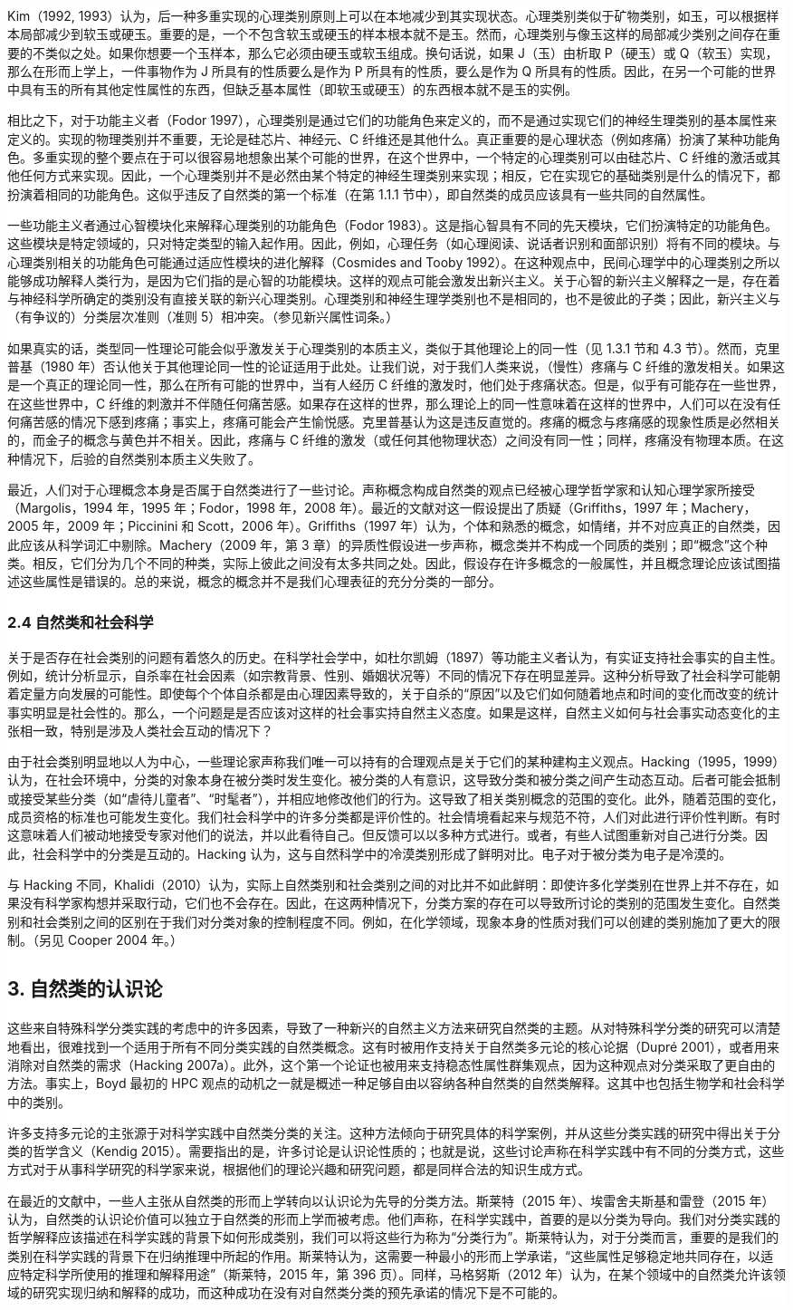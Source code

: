 Kim（1992, 1993）认为，后一种多重实现的心理类别原则上可以在本地减少到其实现状态。心理类别类似于矿物类别，如玉，可以根据样本局部减少到软玉或硬玉。重要的是，一个不包含软玉或硬玉的样本根本就不是玉。然而，心理类别与像玉这样的局部减少类别之间存在重要的不类似之处。如果你想要一个玉样本，那么它必须由硬玉或软玉组成。换句话说，如果 J（玉）由析取 P（硬玉）或 Q（软玉）实现，那么在形而上学上，一件事物作为 J 所具有的性质要么是作为 P 所具有的性质，要么是作为 Q 所具有的性质。因此，在另一个可能的世界中具有玉的所有其他定性属性的东西，但缺乏基本属性（即软玉或硬玉）的东西根本就不是玉的实例。

相比之下，对于功能主义者（Fodor 1997），心理类别是通过它们的功能角色来定义的，而不是通过实现它们的神经生理类别的基本属性来定义的。实现的物理类别并不重要，无论是硅芯片、神经元、C 纤维还是其他什么。真正重要的是心理状态（例如疼痛）扮演了某种功能角色。多重实现的整个要点在于可以很容易地想象出某个可能的世界，在这个世界中，一个特定的心理类别可以由硅芯片、C 纤维的激活或其他任何方式来实现。因此，一个心理类别并不是必然由某个特定的神经生理类别来实现；相反，它在实现它的基础类别是什么的情况下，都扮演着相同的功能角色。这似乎违反了自然类的第一个标准（在第 1.1.1 节中），即自然类的成员应该具有一些共同的自然属性。

一些功能主义者通过心智模块化来解释心理类别的功能角色（Fodor 1983）。这是指心智具有不同的先天模块，它们扮演特定的功能角色。这些模块是特定领域的，只对特定类型的输入起作用。因此，例如，心理任务（如心理阅读、说话者识别和面部识别）将有不同的模块。与心理类别相关的功能角色可能通过适应性模块的进化解释（Cosmides and Tooby 1992）。在这种观点中，民间心理学中的心理类别之所以能够成功解释人类行为，是因为它们指的是心智的功能模块。这样的观点可能会激发出新兴主义。关于心智的新兴主义解释之一是，存在着与神经科学所确定的类别没有直接关联的新兴心理类别。心理类别和神经生理学类别也不是相同的，也不是彼此的子类；因此，新兴主义与（有争议的）分类层次准则（准则 5）相冲突。（参见新兴属性词条。）

如果真实的话，类型同一性理论可能会似乎激发关于心理类别的本质主义，类似于其他理论上的同一性（见 1.3.1 节和 4.3 节）。然而，克里普基（1980 年）否认他关于其他理论同一性的论证适用于此处。让我们说，对于我们人类来说，（慢性）疼痛与 C 纤维的激发相关。如果这是一个真正的理论同一性，那么在所有可能的世界中，当有人经历 C 纤维的激发时，他们处于疼痛状态。但是，似乎有可能存在一些世界，在这些世界中，C 纤维的刺激并不伴随任何痛苦感。如果存在这样的世界，那么理论上的同一性意味着在这样的世界中，人们可以在没有任何痛苦感的情况下感到疼痛；事实上，疼痛可能会产生愉悦感。克里普基认为这是违反直觉的。疼痛的概念与疼痛感的现象性质是必然相关的，而金子的概念与黄色并不相关。因此，疼痛与 C 纤维的激发（或任何其他物理状态）之间没有同一性；同样，疼痛没有物理本质。在这种情况下，后验的自然类别本质主义失败了。

最近，人们对于心理概念本身是否属于自然类进行了一些讨论。声称概念构成自然类的观点已经被心理学哲学家和认知心理学家所接受（Margolis，1994 年，1995 年；Fodor，1998 年，2008 年）。最近的文献对这一假设提出了质疑（Griffiths，1997 年；Machery，2005 年，2009 年；Piccinini 和 Scott，2006 年）。Griffiths（1997 年）认为，个体和熟悉的概念，如情绪，并不对应真正的自然类，因此应该从科学词汇中剔除。Machery（2009 年，第 3 章）的异质性假设进一步声称，概念类并不构成一个同质的类别；即“概念”这个种类。相反，它们分为几个不同的种类，实际上彼此之间没有太多共同之处。因此，假设存在许多概念的一般属性，并且概念理论应该试图描述这些属性是错误的。总的来说，概念的概念并不是我们心理表征的充分分类的一部分。

### 2.4 自然类和社会科学

关于是否存在社会类别的问题有着悠久的历史。在科学社会学中，如杜尔凯姆（1897）等功能主义者认为，有实证支持社会事实的自主性。例如，统计分析显示，自杀率在社会因素（如宗教背景、性别、婚姻状况等）不同的情况下存在明显差异。这种分析导致了社会科学可能朝着定量方向发展的可能性。即使每个个体自杀都是由心理因素导致的，关于自杀的“原因”以及它们如何随着地点和时间的变化而改变的统计事实明显是社会性的。那么，一个问题是是否应该对这样的社会事实持自然主义态度。如果是这样，自然主义如何与社会事实动态变化的主张相一致，特别是涉及人类社会互动的情况下？

由于社会类别明显地以人为中心，一些理论家声称我们唯一可以持有的合理观点是关于它们的某种建构主义观点。Hacking（1995，1999）认为，在社会环境中，分类的对象本身在被分类时发生变化。被分类的人有意识，这导致分类和被分类之间产生动态互动。后者可能会抵制或接受某些分类（如“虐待儿童者”、“时髦者”），并相应地修改他们的行为。这导致了相关类别概念的范围的变化。此外，随着范围的变化，成员资格的标准也可能发生变化。我们社会科学中的许多分类都是评价性的。社会情境看起来与规范不符，人们对此进行评价性判断。有时这意味着人们被动地接受专家对他们的说法，并以此看待自己。但反馈可以以多种方式进行。或者，有些人试图重新对自己进行分类。因此，社会科学中的分类是互动的。Hacking 认为，这与自然科学中的冷漠类别形成了鲜明对比。电子对于被分类为电子是冷漠的。

与 Hacking 不同，Khalidi（2010）认为，实际上自然类别和社会类别之间的对比并不如此鲜明：即使许多化学类别在世界上并不存在，如果没有科学家构想并采取行动，它们也不会存在。因此，在这两种情况下，分类方案的存在可以导致所讨论的类别的范围发生变化。自然类别和社会类别之间的区别在于我们对分类对象的控制程度不同。例如，在化学领域，现象本身的性质对我们可以创建的类别施加了更大的限制。（另见 Cooper 2004 年。）

## 3. 自然类的认识论

这些来自特殊科学分类实践的考虑中的许多因素，导致了一种新兴的自然主义方法来研究自然类的主题。从对特殊科学分类的研究可以清楚地看出，很难找到一个适用于所有不同分类实践的自然类概念。这有时被用作支持关于自然类多元论的核心论据（Dupré 2001），或者用来消除对自然类的需求（Hacking 2007a）。此外，这个第一个论证也被用来支持稳态性属性群集观点，因为这种观点对分类采取了更自由的方法。事实上，Boyd 最初的 HPC 观点的动机之一就是概述一种足够自由以容纳各种自然类的自然类解释。这其中也包括生物学和社会科学中的类别。

许多支持多元论的主张源于对科学实践中自然类分类的关注。这种方法倾向于研究具体的科学案例，并从这些分类实践的研究中得出关于分类的哲学含义（Kendig 2015）。需要指出的是，许多讨论是认识论性质的；也就是说，这些讨论声称在科学实践中有不同的分类方式，这些方式对于从事科学研究的科学家来说，根据他们的理论兴趣和研究问题，都是同样合法的知识生成方式。

在最近的文献中，一些人主张从自然类的形而上学转向以认识论为先导的分类方法。斯莱特（2015 年）、埃雷舍夫斯基和雷登（2015 年）认为，自然类的认识论价值可以独立于自然类的形而上学而被考虑。他们声称，在科学实践中，首要的是以分类为导向。我们对分类实践的哲学解释应该描述在科学实践的背景下如何形成类别，我们可以将这些行为称为“分类行为”。斯莱特认为，对于分类而言，重要的是我们的类别在科学实践的背景下在归纳推理中所起的作用。斯莱特认为，这需要一种最小的形而上学承诺，“这些属性足够稳定地共同存在，以适应特定科学所使用的推理和解释用途”（斯莱特，2015 年，第 396 页）。同样，马格努斯（2012 年）认为，在某个领域中的自然类允许该领域的研究实现归纳和解释的成功，而这种成功在没有对自然类分类的预先承诺的情况下是不可能的。
